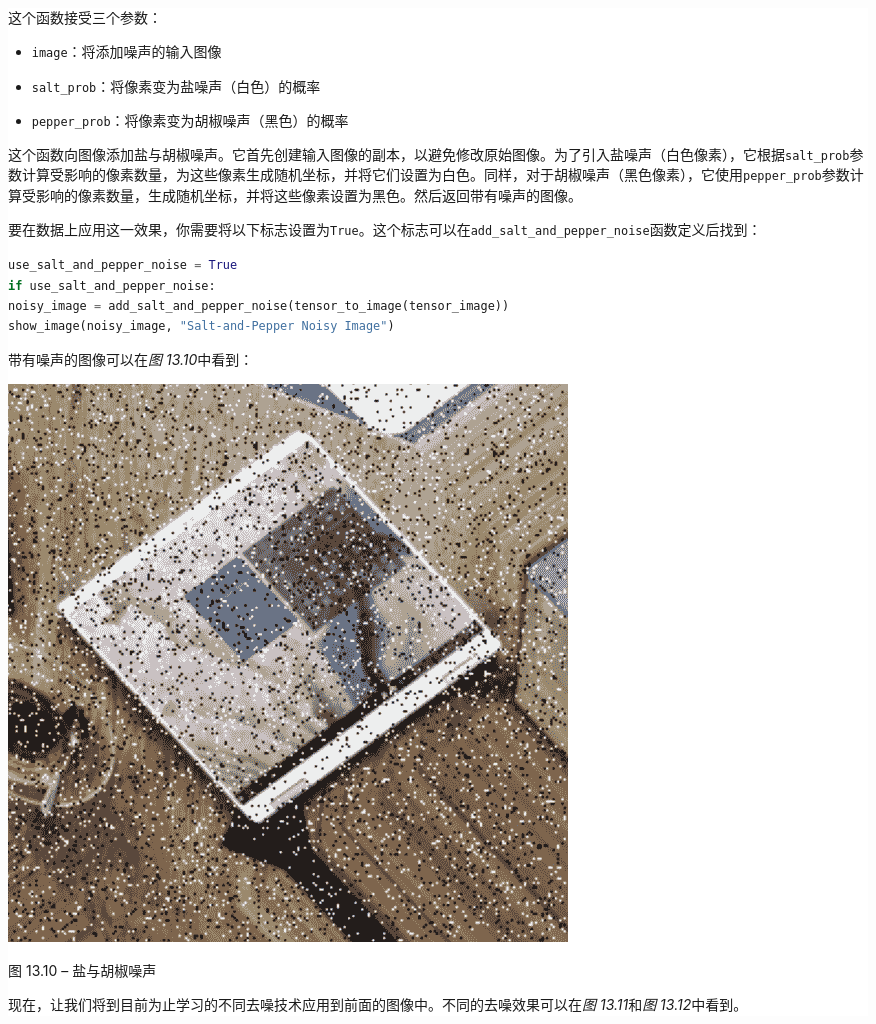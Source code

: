 这个函数接受三个参数：

+   `image`：将添加噪声的输入图像

+   `salt_prob`：将像素变为盐噪声（白色）的概率

+   `pepper_prob`：将像素变为胡椒噪声（黑色）的概率

这个函数向图像添加盐与胡椒噪声。它首先创建输入图像的副本，以避免修改原始图像。为了引入盐噪声（白色像素），它根据`salt_prob`参数计算受影响的像素数量，为这些像素生成随机坐标，并将它们设置为白色。同样，对于胡椒噪声（黑色像素），它使用`pepper_prob`参数计算受影响的像素数量，生成随机坐标，并将这些像素设置为黑色。然后返回带有噪声的图像。

要在数据上应用这一效果，你需要将以下标志设置为`True`。这个标志可以在`add_salt_and_pepper_noise`函数定义后找到：

```py
use_salt_and_pepper_noise = True
if use_salt_and_pepper_noise:
noisy_image = add_salt_and_pepper_noise(tensor_to_image(tensor_image))
show_image(noisy_image, "Salt-and-Pepper Noisy Image")
```

带有噪声的图像可以在*图 13.10*中看到：

![图 13.10 – 盐与胡椒噪声](img/B19801_13_10.jpg)

图 13.10 – 盐与胡椒噪声

现在，让我们将到目前为止学习的不同去噪技术应用到前面的图像中。不同的去噪效果可以在*图 13.11*和*图 13.12*中看到。
